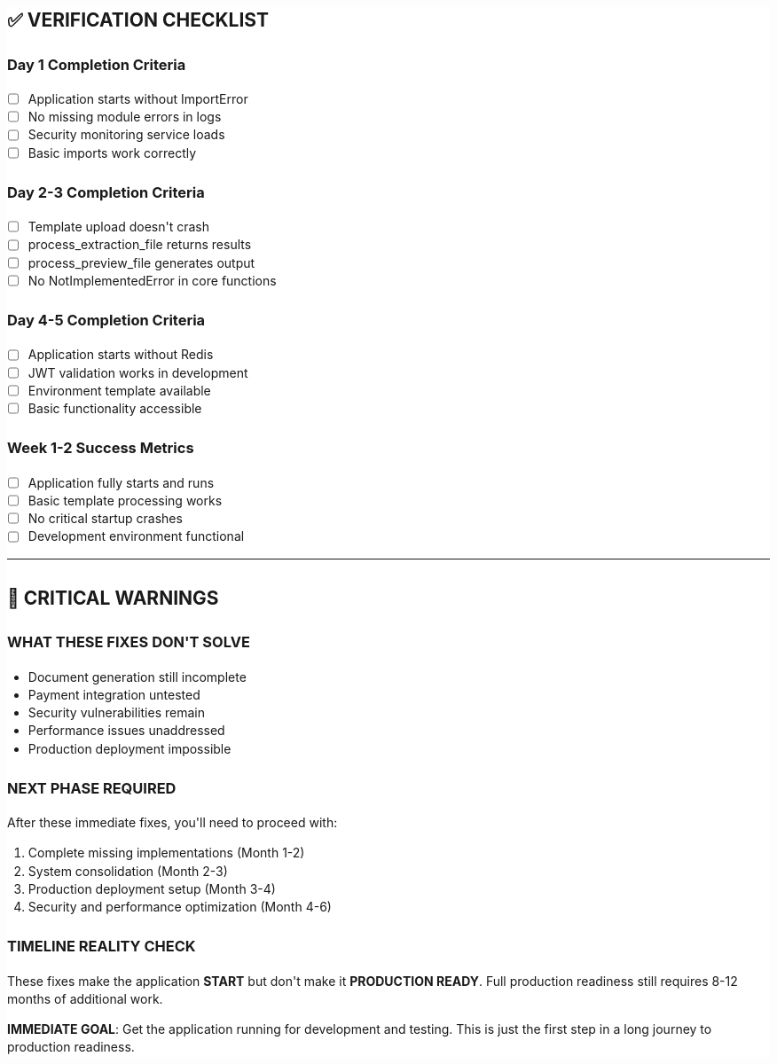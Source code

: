 ## ✅ VERIFICATION CHECKLIST

### **Day 1 Completion Criteria**
- [ ] Application starts without ImportError
- [ ] No missing module errors in logs
- [ ] Security monitoring service loads
- [ ] Basic imports work correctly

### **Day 2-3 Completion Criteria**
- [ ] Template upload doesn't crash
- [ ] process_extraction_file returns results
- [ ] process_preview_file generates output
- [ ] No NotImplementedError in core functions

### **Day 4-5 Completion Criteria**
- [ ] Application starts without Redis
- [ ] JWT validation works in development
- [ ] Environment template available
- [ ] Basic functionality accessible

### **Week 1-2 Success Metrics**
- [ ] Application fully starts and runs
- [ ] Basic template processing works
- [ ] No critical startup crashes
- [ ] Development environment functional

---

## 🚨 CRITICAL WARNINGS

### **WHAT THESE FIXES DON'T SOLVE**
- Document generation still incomplete
- Payment integration untested
- Security vulnerabilities remain
- Performance issues unaddressed
- Production deployment impossible

### **NEXT PHASE REQUIRED**
After these immediate fixes, you'll need to proceed with:
1. Complete missing implementations (Month 1-2)
2. System consolidation (Month 2-3)
3. Production deployment setup (Month 3-4)
4. Security and performance optimization (Month 4-6)

### **TIMELINE REALITY CHECK**
These fixes make the application **START** but don't make it **PRODUCTION READY**. Full production readiness still requires 8-12 months of additional work.

**IMMEDIATE GOAL**: Get the application running for development and testing. This is just the first step in a long journey to production readiness.
